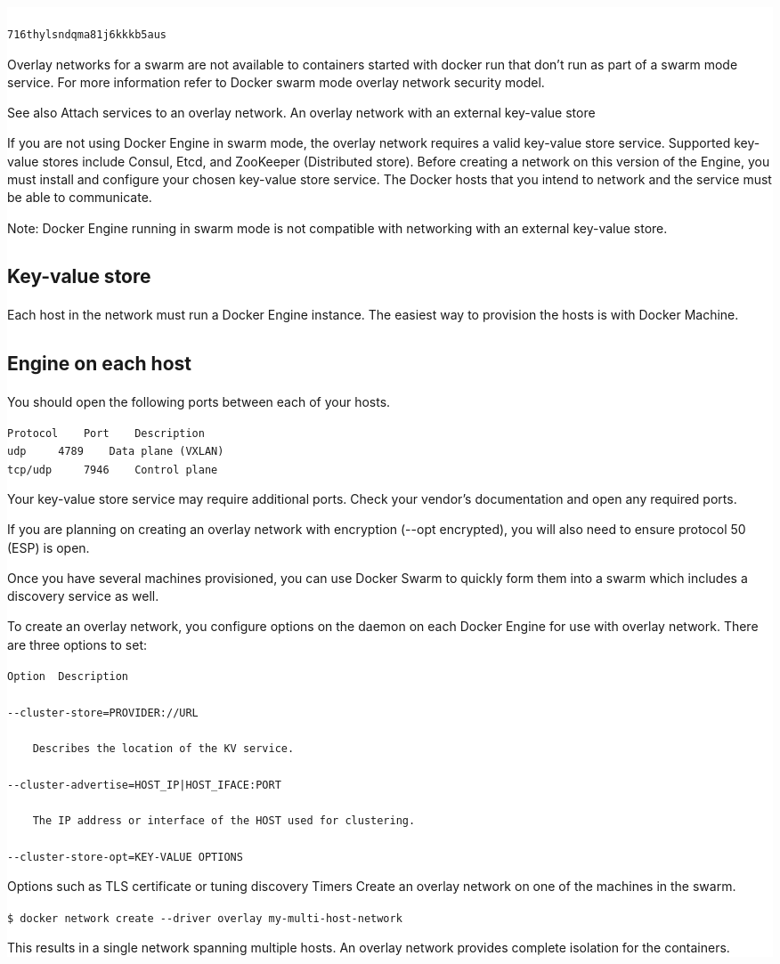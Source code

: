 ```

716thylsndqma81j6kkkb5aus
```
Overlay networks for a swarm are not available to containers started with docker run that don’t run as part of a swarm mode service. For more information refer to Docker swarm mode overlay network security model.

See also Attach services to an overlay network.
An overlay network with an external key-value store

If you are not using Docker Engine in swarm mode, the overlay network requires a valid key-value store service. Supported key-value stores include Consul, Etcd, and ZooKeeper (Distributed store). Before creating a network on this version of the Engine, you must install and configure your chosen key-value store service. The Docker hosts that you intend to network and the service must be able to communicate.

Note: Docker Engine running in swarm mode is not compatible with networking with an external key-value store.

## Key-value store

Each host in the network must run a Docker Engine instance. The easiest way to provision the hosts is with Docker Machine.

## Engine on each host

You should open the following ports between each of your hosts.
```
Protocol 	Port 	Description
udp 	4789 	Data plane (VXLAN)
tcp/udp 	7946 	Control plane
```
Your key-value store service may require additional ports. Check your vendor’s documentation and open any required ports.

If you are planning on creating an overlay network with encryption (--opt encrypted), you will also need to ensure protocol 50 (ESP) is open.

Once you have several machines provisioned, you can use Docker Swarm to quickly form them into a swarm which includes a discovery service as well.

To create an overlay network, you configure options on the daemon on each Docker Engine for use with overlay network. There are three options to set:
```
Option 	Description

--cluster-store=PROVIDER://URL

	Describes the location of the KV service.

--cluster-advertise=HOST_IP|HOST_IFACE:PORT

	The IP address or interface of the HOST used for clustering.

--cluster-store-opt=KEY-VALUE OPTIONS
```
Options such as TLS certificate or tuning discovery Timers
Create an overlay network on one of the machines in the swarm.
```
$ docker network create --driver overlay my-multi-host-network
```
This results in a single network spanning multiple hosts. An overlay network provides complete isolation for the containers.
